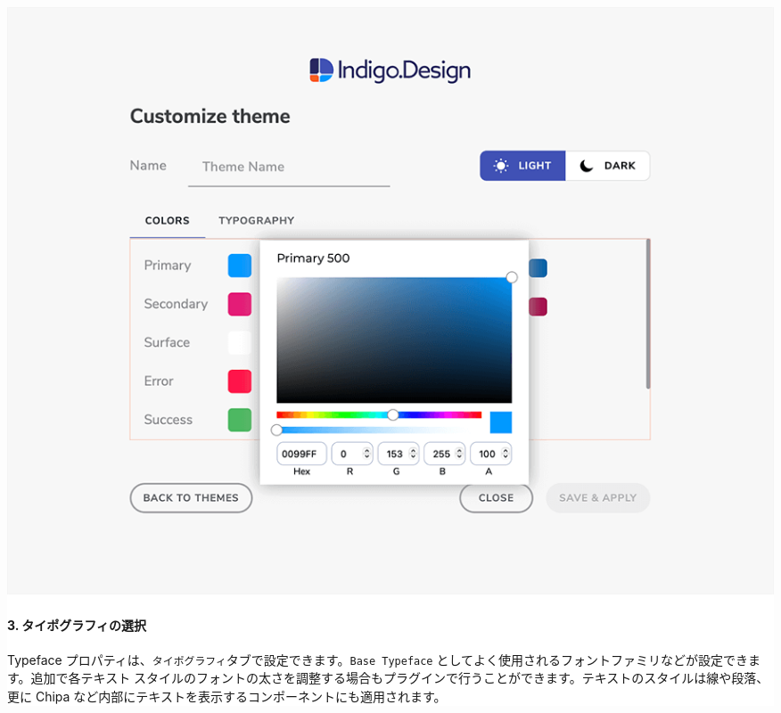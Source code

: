 <img class="responsive-img" src="images/Sync_themes_plugin_Specify_colors.png" srcset="images/Sync_themes_plugin_Specify_colors@2x.png 2x" />

#### 3. タイポグラフィの選択

Typeface プロパティは、`タイポグラフィ`タブで設定できます。`Base Typeface` としてよく使用されるフォントファミリなどが設定できます。追加で各テキスト スタイルのフォントの太さを調整する場合もプラグインで行うことができます。テキストのスタイルは線や段落、更に Chipa など内部にテキストを表示するコンポーネントにも適用されます。

